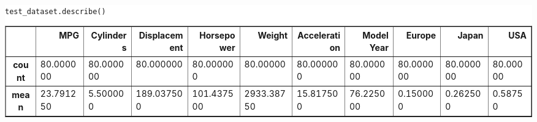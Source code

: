 



```python
test_dataset.describe()
```




<div>
<style scoped>
    .dataframe tbody tr th:only-of-type {
        vertical-align: middle;
    }

    .dataframe tbody tr th {
        vertical-align: top;
    }

    .dataframe thead th {
        text-align: right;
    }
</style>
<table border="1" class="dataframe">
  <thead>
    <tr style="text-align: right;">
      <th></th>
      <th>MPG</th>
      <th>Cylinders</th>
      <th>Displacement</th>
      <th>Horsepower</th>
      <th>Weight</th>
      <th>Acceleration</th>
      <th>Model Year</th>
      <th>Europe</th>
      <th>Japan</th>
      <th>USA</th>
    </tr>
  </thead>
  <tbody>
    <tr>
      <th>count</th>
      <td>80.000000</td>
      <td>80.000000</td>
      <td>80.000000</td>
      <td>80.000000</td>
      <td>80.00000</td>
      <td>80.000000</td>
      <td>80.000000</td>
      <td>80.000000</td>
      <td>80.000000</td>
      <td>80.00000</td>
    </tr>
    <tr>
      <th>mean</th>
      <td>23.791250</td>
      <td>5.500000</td>
      <td>189.037500</td>
      <td>101.437500</td>
      <td>2933.38750</td>
      <td>15.817500</td>
      <td>76.225000</td>
      <td>0.150000</td>
      <td>0.262500</td>
      <td>0.58750</td>
    </tr>